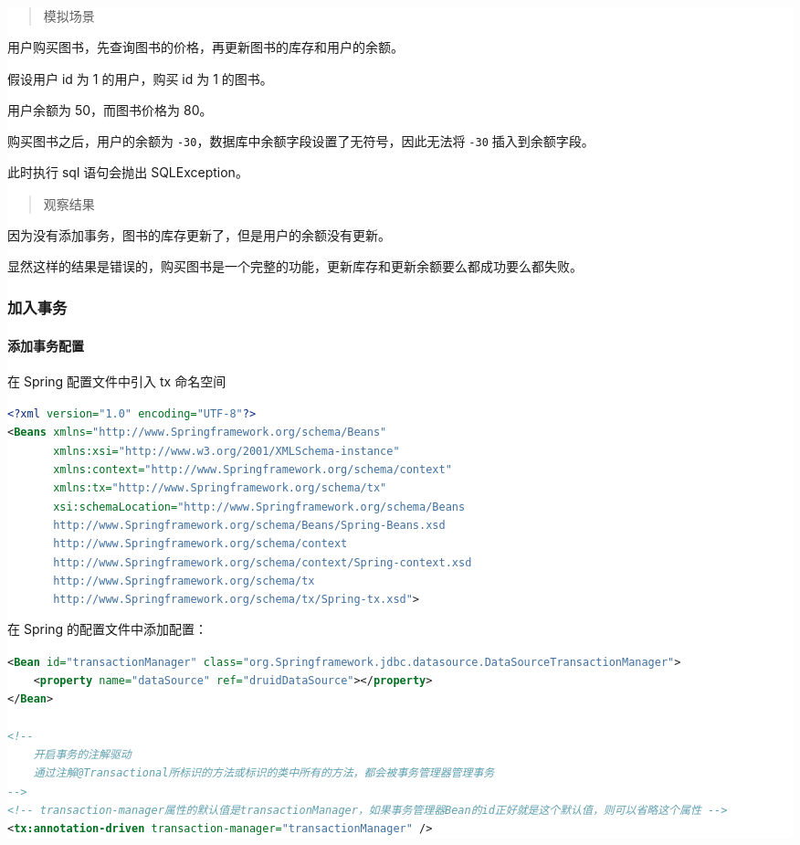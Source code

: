 > 模拟场景
>

用户购买图书，先查询图书的价格，再更新图书的库存和用户的余额。

假设用户 id 为 1 的用户，购买 id 为 1 的图书。

用户余额为 50，而图书价格为 80。

购买图书之后，用户的余额为 `-30`，数据库中余额字段设置了无符号，因此无法将 `-30` 插入到余额字段。

此时执行 sql 语句会抛出 SQLException。

> 观察结果
>

因为没有添加事务，图书的库存更新了，但是用户的余额没有更新。

显然这样的结果是错误的，购买图书是一个完整的功能，更新库存和更新余额要么都成功要么都失败。



### 加入事务

#### 添加事务配置

在 Spring 配置文件中引入 tx 命名空间

```xml
<?xml version="1.0" encoding="UTF-8"?>
<Beans xmlns="http://www.Springframework.org/schema/Beans"
       xmlns:xsi="http://www.w3.org/2001/XMLSchema-instance"
       xmlns:context="http://www.Springframework.org/schema/context"
       xmlns:tx="http://www.Springframework.org/schema/tx"
       xsi:schemaLocation="http://www.Springframework.org/schema/Beans
       http://www.Springframework.org/schema/Beans/Spring-Beans.xsd
       http://www.Springframework.org/schema/context
       http://www.Springframework.org/schema/context/Spring-context.xsd
       http://www.Springframework.org/schema/tx
       http://www.Springframework.org/schema/tx/Spring-tx.xsd">
```

在 Spring 的配置文件中添加配置：

```xml
<Bean id="transactionManager" class="org.Springframework.jdbc.datasource.DataSourceTransactionManager">
    <property name="dataSource" ref="druidDataSource"></property>
</Bean>

<!--
    开启事务的注解驱动
    通过注解@Transactional所标识的方法或标识的类中所有的方法，都会被事务管理器管理事务
-->
<!-- transaction-manager属性的默认值是transactionManager，如果事务管理器Bean的id正好就是这个默认值，则可以省略这个属性 -->
<tx:annotation-driven transaction-manager="transactionManager" />
```
